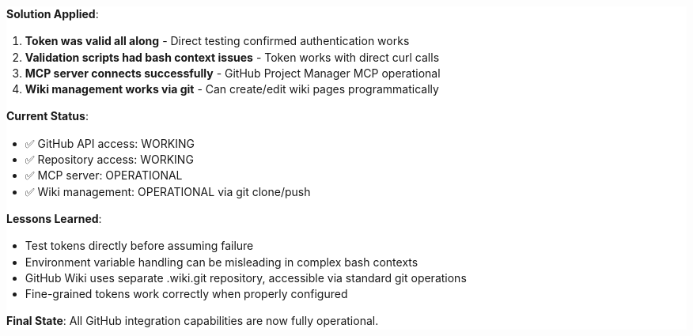 **Solution Applied**:
1. **Token was valid all along** - Direct testing confirmed authentication works
2. **Validation scripts had bash context issues** - Token works with direct curl calls
3. **MCP server connects successfully** - GitHub Project Manager MCP operational
4. **Wiki management works via git** - Can create/edit wiki pages programmatically

**Current Status**:
- ✅ GitHub API access: WORKING
- ✅ Repository access: WORKING  
- ✅ MCP server: OPERATIONAL
- ✅ Wiki management: OPERATIONAL via git clone/push

**Lessons Learned**:
- Test tokens directly before assuming failure
- Environment variable handling can be misleading in complex bash contexts
- GitHub Wiki uses separate .wiki.git repository, accessible via standard git operations
- Fine-grained tokens work correctly when properly configured

**Final State**: All GitHub integration capabilities are now fully operational.